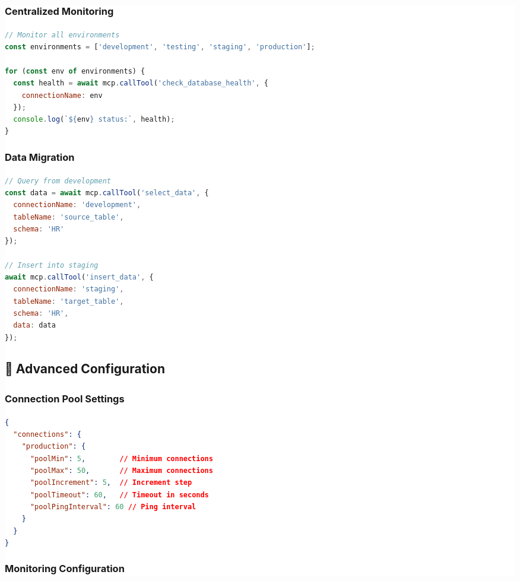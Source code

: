 ### Centralized Monitoring

```javascript
// Monitor all environments
const environments = ['development', 'testing', 'staging', 'production'];

for (const env of environments) {
  const health = await mcp.callTool('check_database_health', {
    connectionName: env
  });
  console.log(`${env} status:`, health);
}
```

### Data Migration

```javascript
// Query from development
const data = await mcp.callTool('select_data', {
  connectionName: 'development',
  tableName: 'source_table',
  schema: 'HR'
});

// Insert into staging
await mcp.callTool('insert_data', {
  connectionName: 'staging',
  tableName: 'target_table',
  schema: 'HR',
  data: data
});
```

## 🔧 Advanced Configuration

### Connection Pool Settings

```json
{
  "connections": {
    "production": {
      "poolMin": 5,        // Minimum connections
      "poolMax": 50,       // Maximum connections
      "poolIncrement": 5,  // Increment step
      "poolTimeout": 60,   // Timeout in seconds
      "poolPingInterval": 60 // Ping interval
    }
  }
}
```

### Monitoring Configuration
